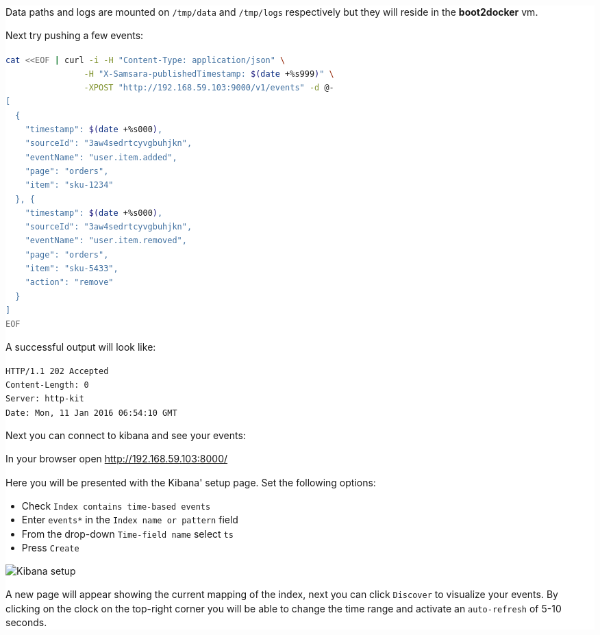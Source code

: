 Data paths and logs are mounted on `/tmp/data` and `/tmp/logs` respectively but they will reside in the **boot2docker** vm.


Next try pushing a few events:

``` bash
cat <<EOF | curl -i -H "Content-Type: application/json" \
                -H "X-Samsara-publishedTimestamp: $(date +%s999)" \
                -XPOST "http://192.168.59.103:9000/v1/events" -d @-
[
  {
    "timestamp": $(date +%s000),
    "sourceId": "3aw4sedrtcyvgbuhjkn",
    "eventName": "user.item.added",
    "page": "orders",
    "item": "sku-1234"
  }, {
    "timestamp": $(date +%s000),
    "sourceId": "3aw4sedrtcyvgbuhjkn",
    "eventName": "user.item.removed",
    "page": "orders",
    "item": "sku-5433",
    "action": "remove"
  }
]
EOF
```

A successful output will look like:

``` bash
HTTP/1.1 202 Accepted
Content-Length: 0
Server: http-kit
Date: Mon, 11 Jan 2016 06:54:10 GMT

```

Next you can connect to kibana and see your events:

In your browser open http://192.168.59.103:8000/

Here you will be presented with the Kibana' setup page.
Set the following options:

  * Check `Index contains time-based events`
  * Enter `events*` in the `Index name or pattern` field
  * From the drop-down `Time-field name` select `ts`
  * Press `Create`

<img src="/docs/images/kibana-setup.png" alt="Kibana setup" width="400px"/>

A new page will appear showing the current mapping of the index, next
you can click `Discover` to visualize your events. By clicking on the
clock on the top-right corner you will be able to change the time
range and activate an `auto-refresh` of 5-10 seconds.
